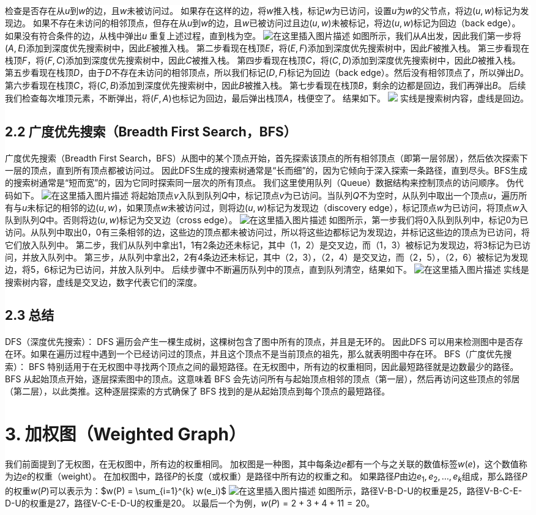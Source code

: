 检查是否存在从$u$到$w$的边，且$w$未被访问过。
如果存在这样的边，将$w$推入栈，标记$w$为已访问，设置$u$为$w$的父节点，将边$(u,w)$标记为发现边。
如果不存在未访问的相邻顶点，但存在从$u$到$w$的边，且$w$已被访问过且边$(u,w)$未被标记，将边$(u,w)$标记为回边（back edge）。
如果没有符合条件的边，从栈中弹出$u$
重复上述过程，直到栈为空。
![在这里插入图片描述](https://i-blog.csdnimg.cn/direct/6eb1e6dec3e14c5c9ebc267495bf21c9.png)
如图所示，我们从$A$出发，因此我们第一步将$(A,E)$添加到深度优先搜索树中，因此$E$被推入栈。
第二步看现在栈顶$E$，将$(E,F)$添加到深度优先搜索树中，因此$F$被推入栈。
第三步看现在栈顶$F$，将$(F,C)$添加到深度优先搜索树中，因此$C$被推入栈。
第四步看现在栈顶$C$，将$(C,D)$添加到深度优先搜索树中，因此$D$被推入栈。
第五步看现在栈顶$D$，由于$D$不存在未访问的相邻顶点，所以我们标记$(D,F)$标记为回边（back edge）。然后没有相邻顶点了，所以弹出$D$。
第六步看现在栈顶$C$，将$(C,B)$添加到深度优先搜索树中，因此$B$被推入栈。
第七步看现在栈顶$B$，剩余的边都是回边，我们再弹出$B$。
后续我们检查每次堆顶元素，不断弹出，将$(F,A)$也标记为回边，最后弹出栈顶$A$，栈便空了。
结果如下。
![](https://i-blog.csdnimg.cn/direct/40c7c94c2f3b4b5ba856e500cffac677.png)
实线是搜索树内容，虚线是回边。

## 2.2 广度优先搜索（Breadth First Search，BFS）
广度优先搜索（Breadth First Search，BFS）从图中的某个顶点开始，首先探索该顶点的所有相邻顶点（即第一层邻居），然后依次探索下一层的顶点，直到所有顶点都被访问过。
因此DFS生成的搜索树通常是“长而细”的，因为它倾向于深入探索一条路径，直到尽头。BFS生成的搜索树通常是“短而宽”的，因为它同时探索同一层次的所有顶点。
我们这里使用队列（Queue）数据结构来控制顶点的访问顺序。
伪代码如下。
![在这里插入图片描述](https://i-blog.csdnimg.cn/direct/bd9433aad9bd4dda86c19c34f76a6e35.png)
将起始顶点$v$入队到队列$Q$中，标记顶点$v$为已访问。当队列$Q$不为空时，从队列中取出一个顶点$u$，遍历所有与$u$未标记的相邻的边$(u,w)$，如果顶点$w$未被访问过，则将边$(u,w)$标记为发现边（discovery edge），标记顶点$w$为已访问，将顶点$w$入队到队列$Q$中。否则将边$(u,w)$标记为交叉边（cross edge）。
![在这里插入图片描述](https://i-blog.csdnimg.cn/direct/38377561dd2f42f7bdeed23de79044f1.png)
如图所示，第一步我们将$0$入队到队列中，标记0为已访问。从队列中取出$0$，$0$有三条相邻的边，这些边的顶点都未被访问过，所以将这些边都标记为发现边，并标记这些边的顶点为已访问，将它们放入队列中。
第二步，我们从队列中拿出$1$，$1$有$2$条边还未标记，其中$（1，2）$是交叉边，而$（1，3）$被标记为发现边，将$3$标记为已访问，并放入队列中。
第三步，从队列中拿出$2$，$2$有$4$条边还未标记，其中$（2，3）$，$（2，4）$是交叉边，而$（2，5）$，$（2，6）$被标记为发现边，将$5，6$标记为已访问，并放入队列中。
后续步骤中不断遍历队列中的顶点，直到队列清空，结果如下。
![在这里插入图片描述](https://i-blog.csdnimg.cn/direct/3dadd045dea240afb30e9ae2b1aa9005.png)
实线是搜索树内容，虚线是交叉边，数字代表它们的深度。

## 2.3 总结
DFS（深度优先搜索）：
DFS 遍历会产生一棵生成树，这棵树包含了图中所有的顶点，并且是无环的。
因此DFS 可以用来检测图中是否存在环。如果在遍历过程中遇到一个已经访问过的顶点，并且这个顶点不是当前顶点的祖先，那么就表明图中存在环。
BFS（广度优先搜索）：
BFS 特别适用于在无权图中寻找两个顶点之间的最短路径。在无权图中，所有边的权重相同，因此最短路径就是边数最少的路径。
BFS 从起始顶点开始，逐层探索图中的顶点。这意味着 BFS 会先访问所有与起始顶点相邻的顶点（第一层），然后再访问这些顶点的邻居（第二层），以此类推。这种逐层探索的方式确保了 BFS 找到的是从起始顶点到每个顶点的最短路径。

# 3. 加权图（Weighted Graph）
我们前面提到了无权图，在无权图中，所有边的权重相同。
加权图是一种图，其中每条边$e$都有一个与之关联的数值标签$w(e)$，这个数值称为边$e$的权重（weight）。
在加权图中，路径$P$的长度（或权重）是路径中所有边的权重之和。
如果路径$P$由边$e_1​ ,e_2​ ,…,e_k$组成，那么路径$P$的权重$w(P)$可以表示为：$w(P) = \sum_{i=1}^{k} w(e_i)$
![在这里插入图片描述](https://i-blog.csdnimg.cn/direct/73e15bc744a24ff1927c49d4a0392c05.png)
如图所示，路径V-B-D-U的权重是25，路径V-B-C-E-D-U的权重是27，路径V-C-E-D-U的权重是20。
以最后一个为例，$w(P) = 2+3+4+11 = 20$。

